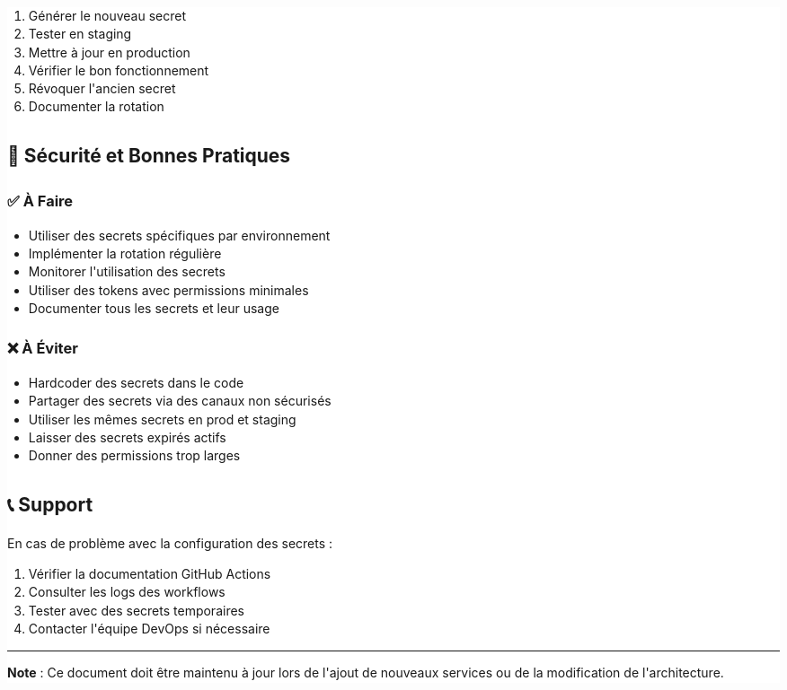 1. Générer le nouveau secret
2. Tester en staging
3. Mettre à jour en production
4. Vérifier le bon fonctionnement
5. Révoquer l'ancien secret
6. Documenter la rotation

## 🚨 Sécurité et Bonnes Pratiques

### ✅ À Faire

- Utiliser des secrets spécifiques par environnement
- Implémenter la rotation régulière
- Monitorer l'utilisation des secrets
- Utiliser des tokens avec permissions minimales
- Documenter tous les secrets et leur usage

### ❌ À Éviter

- Hardcoder des secrets dans le code
- Partager des secrets via des canaux non sécurisés
- Utiliser les mêmes secrets en prod et staging
- Laisser des secrets expirés actifs
- Donner des permissions trop larges

## 📞 Support

En cas de problème avec la configuration des secrets :

1. Vérifier la documentation GitHub Actions
2. Consulter les logs des workflows
3. Tester avec des secrets temporaires
4. Contacter l'équipe DevOps si nécessaire

---

**Note** : Ce document doit être maintenu à jour lors de l'ajout de nouveaux services ou de la modification de l'architecture.